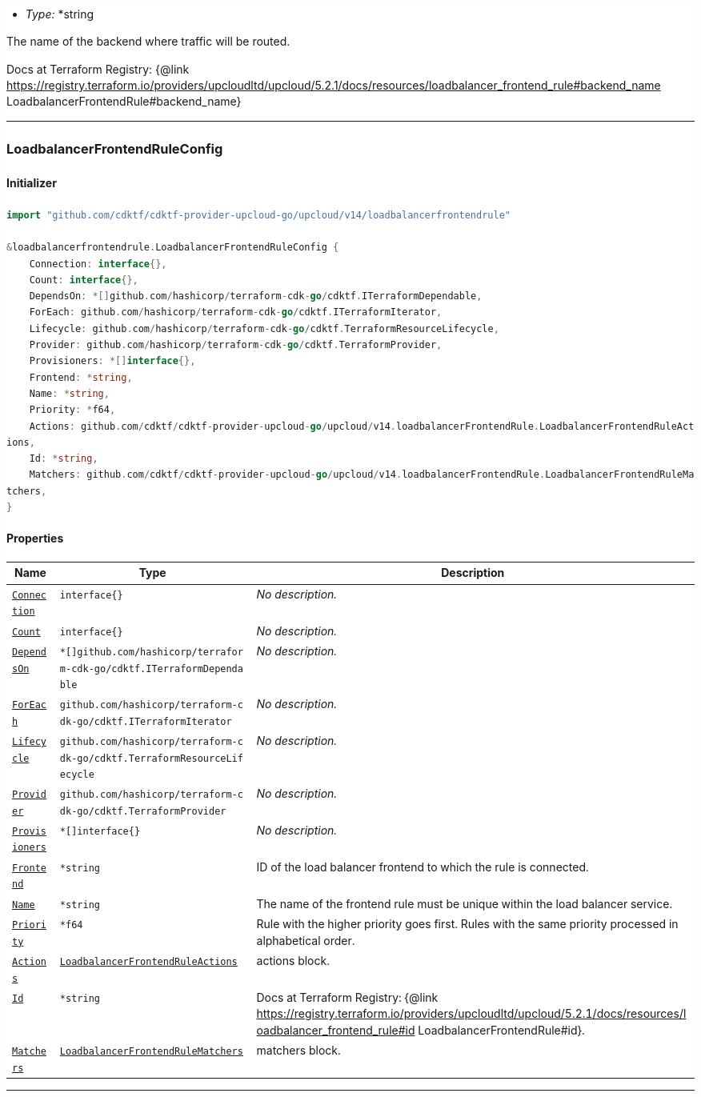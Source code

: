 - *Type:* *string

The name of the backend where traffic will be routed.

Docs at Terraform Registry: {@link https://registry.terraform.io/providers/upcloudltd/upcloud/5.2.1/docs/resources/loadbalancer_frontend_rule#backend_name LoadbalancerFrontendRule#backend_name}

---

### LoadbalancerFrontendRuleConfig <a name="LoadbalancerFrontendRuleConfig" id="@cdktf/provider-upcloud.loadbalancerFrontendRule.LoadbalancerFrontendRuleConfig"></a>

#### Initializer <a name="Initializer" id="@cdktf/provider-upcloud.loadbalancerFrontendRule.LoadbalancerFrontendRuleConfig.Initializer"></a>

```go
import "github.com/cdktf/cdktf-provider-upcloud-go/upcloud/v14/loadbalancerfrontendrule"

&loadbalancerfrontendrule.LoadbalancerFrontendRuleConfig {
	Connection: interface{},
	Count: interface{},
	DependsOn: *[]github.com/hashicorp/terraform-cdk-go/cdktf.ITerraformDependable,
	ForEach: github.com/hashicorp/terraform-cdk-go/cdktf.ITerraformIterator,
	Lifecycle: github.com/hashicorp/terraform-cdk-go/cdktf.TerraformResourceLifecycle,
	Provider: github.com/hashicorp/terraform-cdk-go/cdktf.TerraformProvider,
	Provisioners: *[]interface{},
	Frontend: *string,
	Name: *string,
	Priority: *f64,
	Actions: github.com/cdktf/cdktf-provider-upcloud-go/upcloud/v14.loadbalancerFrontendRule.LoadbalancerFrontendRuleActions,
	Id: *string,
	Matchers: github.com/cdktf/cdktf-provider-upcloud-go/upcloud/v14.loadbalancerFrontendRule.LoadbalancerFrontendRuleMatchers,
}
```

#### Properties <a name="Properties" id="Properties"></a>

| **Name** | **Type** | **Description** |
| --- | --- | --- |
| <code><a href="#@cdktf/provider-upcloud.loadbalancerFrontendRule.LoadbalancerFrontendRuleConfig.property.connection">Connection</a></code> | <code>interface{}</code> | *No description.* |
| <code><a href="#@cdktf/provider-upcloud.loadbalancerFrontendRule.LoadbalancerFrontendRuleConfig.property.count">Count</a></code> | <code>interface{}</code> | *No description.* |
| <code><a href="#@cdktf/provider-upcloud.loadbalancerFrontendRule.LoadbalancerFrontendRuleConfig.property.dependsOn">DependsOn</a></code> | <code>*[]github.com/hashicorp/terraform-cdk-go/cdktf.ITerraformDependable</code> | *No description.* |
| <code><a href="#@cdktf/provider-upcloud.loadbalancerFrontendRule.LoadbalancerFrontendRuleConfig.property.forEach">ForEach</a></code> | <code>github.com/hashicorp/terraform-cdk-go/cdktf.ITerraformIterator</code> | *No description.* |
| <code><a href="#@cdktf/provider-upcloud.loadbalancerFrontendRule.LoadbalancerFrontendRuleConfig.property.lifecycle">Lifecycle</a></code> | <code>github.com/hashicorp/terraform-cdk-go/cdktf.TerraformResourceLifecycle</code> | *No description.* |
| <code><a href="#@cdktf/provider-upcloud.loadbalancerFrontendRule.LoadbalancerFrontendRuleConfig.property.provider">Provider</a></code> | <code>github.com/hashicorp/terraform-cdk-go/cdktf.TerraformProvider</code> | *No description.* |
| <code><a href="#@cdktf/provider-upcloud.loadbalancerFrontendRule.LoadbalancerFrontendRuleConfig.property.provisioners">Provisioners</a></code> | <code>*[]interface{}</code> | *No description.* |
| <code><a href="#@cdktf/provider-upcloud.loadbalancerFrontendRule.LoadbalancerFrontendRuleConfig.property.frontend">Frontend</a></code> | <code>*string</code> | ID of the load balancer frontend to which the rule is connected. |
| <code><a href="#@cdktf/provider-upcloud.loadbalancerFrontendRule.LoadbalancerFrontendRuleConfig.property.name">Name</a></code> | <code>*string</code> | The name of the frontend rule must be unique within the load balancer service. |
| <code><a href="#@cdktf/provider-upcloud.loadbalancerFrontendRule.LoadbalancerFrontendRuleConfig.property.priority">Priority</a></code> | <code>*f64</code> | Rule with the higher priority goes first. Rules with the same priority processed in alphabetical order. |
| <code><a href="#@cdktf/provider-upcloud.loadbalancerFrontendRule.LoadbalancerFrontendRuleConfig.property.actions">Actions</a></code> | <code><a href="#@cdktf/provider-upcloud.loadbalancerFrontendRule.LoadbalancerFrontendRuleActions">LoadbalancerFrontendRuleActions</a></code> | actions block. |
| <code><a href="#@cdktf/provider-upcloud.loadbalancerFrontendRule.LoadbalancerFrontendRuleConfig.property.id">Id</a></code> | <code>*string</code> | Docs at Terraform Registry: {@link https://registry.terraform.io/providers/upcloudltd/upcloud/5.2.1/docs/resources/loadbalancer_frontend_rule#id LoadbalancerFrontendRule#id}. |
| <code><a href="#@cdktf/provider-upcloud.loadbalancerFrontendRule.LoadbalancerFrontendRuleConfig.property.matchers">Matchers</a></code> | <code><a href="#@cdktf/provider-upcloud.loadbalancerFrontendRule.LoadbalancerFrontendRuleMatchers">LoadbalancerFrontendRuleMatchers</a></code> | matchers block. |

---